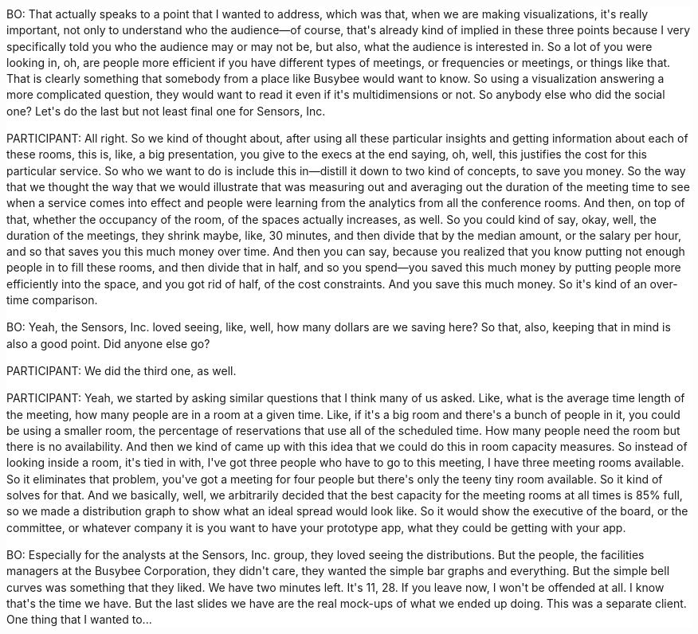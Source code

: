 

BO: That actually speaks to a point that I wanted to address, which was that, when we are making visualizations, it's really important, not only to understand who the audience—of course, that's already kind of implied in these three points because I very specifically told you who the audience may or may not be, but also, what the audience is interested in. So a lot of you were looking in, oh, are people more efficient if you have different types of meetings, or frequencies or meetings, or things like that. That is clearly something that somebody from a place like Busybee would want to know. So using a visualization answering a more complicated question, they would want to read it even if it's multidimensions or not. So anybody else who did the social one? Let's do the last but not least final one for Sensors, Inc.



PARTICIPANT: All right. So we kind of thought about, after using all these particular insights and getting information about each of these rooms, this is, like, a big presentation, you give to the execs at the end saying, oh, well, this justifies the cost for this particular service. So who we want to do is include this in—distill it down to two kind of concepts, to save you money. So the way that we thought the way that we would illustrate that was measuring out and averaging out the duration of the meeting time to see when a service comes into effect and people were learning from the analytics from all the conference rooms. And then, on top of that, whether the occupancy of the room, of the spaces actually increases, as well. So you could kind of say, okay, well, the duration of the meetings, they shrink maybe, like, 30 minutes, and then divide that by the median amount, or the salary per hour, and so that saves you this much money over time. And then you can say, because you realized that you know putting not enough people in to fill these rooms, and then divide that in half, and so you spend—you saved this much money by putting people more efficiently into the space, and you got rid of half, of the cost constraints. And you save this much money. So it's kind of an over-time comparison.



BO: Yeah, the Sensors, Inc. loved seeing, like, well, how many dollars are we saving here? So that, also, keeping that in mind is also a good point. Did anyone else go?



PARTICIPANT: We did the third one, as well.



PARTICIPANT: Yeah, we started by asking similar questions that I think many of us asked. Like, what is the average time length of the meeting, how many people are in a room at a given time. Like, if it's a big room and there's a bunch of people in it, you could be using a smaller room, the percentage of reservations that use all of the scheduled time. How many people need the room but there is no availability. And then we kind of came up with this idea that we could do this in room capacity measures. So instead of looking inside a room, it's tied in with, I've got three people who have to go to this meeting, I have three meeting rooms available. So it eliminates that problem, you've got a meeting for four people but there's only the teeny tiny room available. So it kind of solves for that. And we basically, well, we arbitrarily decided that the best capacity for the meeting rooms at all times is 85% full, so we made a distribution graph to show what an ideal spread would look like. So it would show the executive of the board, or the committee, or whatever company it is you want to have your prototype app, what they could be getting with your app.



BO: Especially for the analysts at the Sensors, Inc. group, they loved seeing the distributions. But the people, the facilities managers at the Busybee Corporation, they didn't care, they wanted the simple bar graphs and everything. But the simple bell curves was something that they liked. We have two minutes left. It's 11, 28. If you leave now, I won't be offended at all. I know that's the time we have. But the last slides we have are the real mock-ups of what we ended up doing. This was a separate client. One thing that I wanted to...
